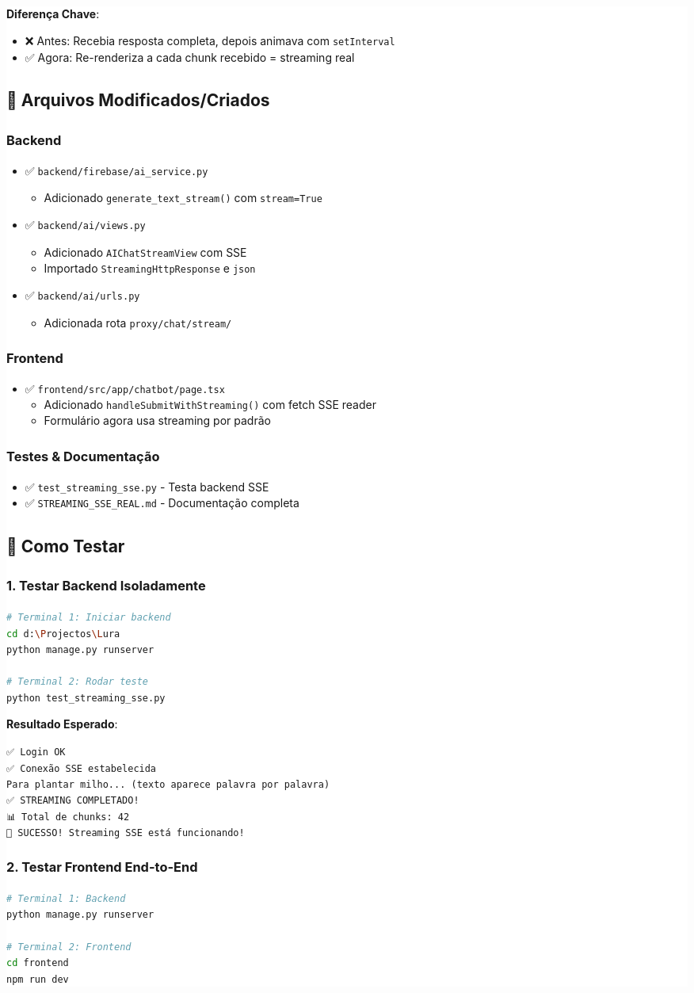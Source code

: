 **Diferença Chave**:
- ❌ Antes: Recebia resposta completa, depois animava com `setInterval`
- ✅ Agora: Re-renderiza a cada chunk recebido = streaming real

## 📁 Arquivos Modificados/Criados

### Backend
- ✅ `backend/firebase/ai_service.py`
  - Adicionado `generate_text_stream()` com `stream=True`
  
- ✅ `backend/ai/views.py`
  - Adicionado `AIChatStreamView` com SSE
  - Importado `StreamingHttpResponse` e `json`
  
- ✅ `backend/ai/urls.py`
  - Adicionada rota `proxy/chat/stream/`

### Frontend
- ✅ `frontend/src/app/chatbot/page.tsx`
  - Adicionado `handleSubmitWithStreaming()` com fetch SSE reader
  - Formulário agora usa streaming por padrão

### Testes & Documentação
- ✅ `test_streaming_sse.py` - Testa backend SSE
- ✅ `STREAMING_SSE_REAL.md` - Documentação completa

## 🎯 Como Testar

### 1. Testar Backend Isoladamente
```bash
# Terminal 1: Iniciar backend
cd d:\Projectos\Lura
python manage.py runserver

# Terminal 2: Rodar teste
python test_streaming_sse.py
```

**Resultado Esperado**:
```
✅ Login OK
✅ Conexão SSE estabelecida
Para plantar milho... (texto aparece palavra por palavra)
✅ STREAMING COMPLETADO!
📊 Total de chunks: 42
🎉 SUCESSO! Streaming SSE está funcionando!
```

### 2. Testar Frontend End-to-End
```bash
# Terminal 1: Backend
python manage.py runserver

# Terminal 2: Frontend
cd frontend
npm run dev
```

